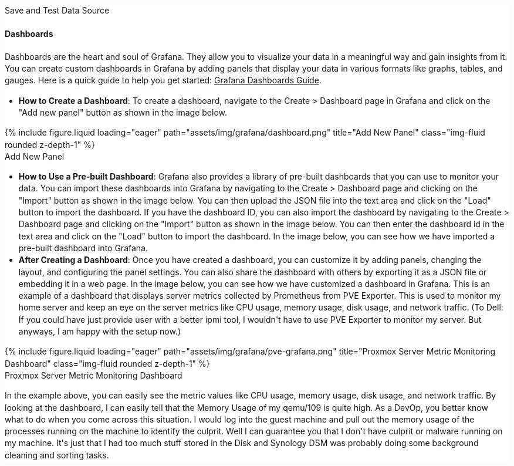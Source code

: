 </div>
<div class="caption">
    Save and Test Data Source
</div>

#### Dashboards

Dashboards are the heart and soul of Grafana. They allow you to visualize your data in a meaningful way and gain insights from it. You can create custom dashboards in Grafana by adding panels that display your data in various formats like graphs, tables, and gauges. Here is a quick guide to help you get started: [Grafana Dashboards Guide](https://grafana.com/docs/grafana/latest/features/dashboard/dashboards/).

- **How to Create a Dashboard**: To create a dashboard, navigate to the Create > Dashboard page in Grafana and click on the "Add new panel" button as shown in the image below.
<div class="row">
    <div class="col-sm mt-3 mt-md-0">
        {% include figure.liquid loading="eager" path="assets/img/grafana/dashboard.png" title="Add New Panel" class="img-fluid rounded z-depth-1" %}
    </div>
</div>
<div class="caption">
    Add New Panel
</div>

- **How to Use a Pre-built Dashboard**: Grafana also provides a library of pre-built dashboards that you can use to monitor your data. You can import these dashboards into Grafana by navigating to the Create > Dashboard page and clicking on the "Import" button as shown in the image below. You can then upload the JSON file into the text area and click on the "Load" button to import the dashboard. If you have the dashboard ID, you can also import the dashboard by navigating to the Create > Dashboard page and clicking on the "Import" button as shown in the image below. You can then enter the dashboard id in the text area and click on the "Load" button to import the dashboard. In the image below, you can see how we have imported a pre-built dashboard into Grafana.
- **After Creating a Dashboard**: Once you have created a dashboard, you can customize it by adding panels, changing the layout, and configuring the panel settings. You can also share the dashboard with others by exporting it as a JSON file or embedding it in a web page. In the image below, you can see how we have customized a dashboard in Grafana. This is an example of a dashboard that displays server metrics collected by Prometheus from PVE Exporter. This is used to monitor my home server and keep an eye on the server metrics like CPU usage, memory usage, disk usage, and network traffic. (To Dell: If you could have just provide user with a better ipmi tool, I wouldn't have to use PVE Exporter to monitor my server. But anyways, I am happy with the setup now.)
<div class="row">
    <div class="col-sm mt-3 mt-md-0">
        {% include figure.liquid loading="eager" path="assets/img/grafana/pve-grafana.png" title="Proxmox Server Metric Monitoring Dashboard" class="img-fluid rounded z-depth-1" %}
    </div>
</div>
<div class="caption">
    Proxmox Server Metric Monitoring Dashboard
</div>

In the example above, you can easily see the metric values like CPU usage, memory usage, disk usage, and network traffic. By looking at the dashboard, I can easily tell that the Memory Usage of my qemu/109 is quite high. As a DevOp, you better know what to do when you come across this situation. I would log into the guest machine and pull out the memory usage of the processes running on the machine to identify the culprit. Well I can guarantee you that I don't have culprit or malware running on my machine. It's just that I had too much stuff stored in the Disk and Synology DSM was probably doing some background cleaning and sorting tasks.
